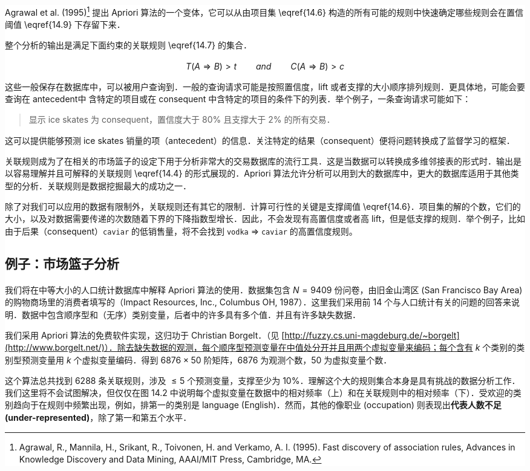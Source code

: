 Agrawal et al. (1995)[^1] 提出 Apriori 算法的一个变体，它可以从由项目集 \eqref{14.6} 构造的所有可能的规则中快速确定哪些规则会在置信阈值 \eqref{14.9} 下存留下来．

整个分析的输出是满足下面约束的关联规则 \eqref{14.7} 的集合．

$$
T(A\Rightarrow B)>t\qquad and\qquad C(A\Rightarrow B)>c
$$

这些一般保存在数据库中，可以被用户查询到．一般的查询请求可能是按照置信度，lift 或者支撑的大小顺序排列规则．更具体地，可能会要查询在 antecedent中 含特定的项目或在 consequent 中含特定的项目的条件下的列表．举个例子，一条查询请求可能如下：

> 显示 ice skates 为 consequent，置信度大于 $80\%$ 且支撑大于 $2\%$ 的所有交易．

这可以提供能够预测 ice skates 销量的项（antecedent）的信息．关注特定的结果（consequent）便将问题转换成了监督学习的框架．

关联规则成为了在相关的市场篮子的设定下用于分析非常大的交易数据库的流行工具．这是当数据可以转换成多维邻接表的形式时．输出是以容易理解并且可解释的关联规则 \eqref{14.4} 的形式展现的．Apriori 算法允许分析可以用到大的数据库中，更大的数据库适用于其他类型的分析．关联规则是数据挖掘最大的成功之一．

除了对我们可以应用的数据有限制外，关联规则还有其它的限制．计算可行性的关键是支撑阈值 \eqref{14.6}．项目集的解的个数，它们的大小，以及对数据需要传递的次数随着下界的下降指数型增长．因此，不会发现有高置信度或者高 lift，但是低支撑的规则．举个例子，比如由于后果（consequent）`caviar` 的低销售量，将不会找到 `vodka` $\Rightarrow$ `caviar` 的高置信度规则。

## 例子：市场篮子分析

我们将在中等大小的人口统计数据库中解释 Apriori 算法的使用．数据集包含 $N=9409$ 份问卷，由旧金山湾区 (San Francisco Bay Area) 的购物商场里的消费者填写的（Impact Resources, Inc., Columbus OH, 1987）．这里我们采用前 14 个与人口统计有关的问题的回答来说明．数据中包含顺序型和（无序）类别变量，后者中的许多具有多个值．并且有许多缺失数据．

我们采用 Apriori 算法的免费软件实现，这归功于 Christian Borgelt．（见 [http://fuzzy.cs.uni-magdeburg.de/~borgelt](http://www.borgelt.net/)）．除去缺失数据的观测，每个顺序型预测变量在中值处分开并且用两个虚拟变量来编码；每个含有 $k$ 个类别的类别型预测变量用 $k$ 个虚拟变量编码．得到 $6876\times 50$ 阶矩阵，$6876$ 为观测个数，$50$ 为虚拟变量个数．

这个算法总共找到 $6288$ 条关联规则，涉及 $\le 5$ 个预测变量，支撑至少为 $10\%$．理解这个大的规则集合本身是具有挑战的数据分析工作．我们这里将不会试图解决，但仅仅在图 14.2 中说明每个虚拟变量在数据中的相对频率（上）和在关联规则中的相对频率（下）．受欢迎的类别趋向于在规则中频繁出现，例如，排第一的类别是 language (English)．然而，其他的像职业 (occupation) 则表现出**代表人数不足 (under-represented)**，除了第一和第五个水平．


[^1]: Agrawal, R., Mannila, H., Srikant, R., Toivonen, H. and Verkamo, A. I. (1995). Fast discovery of association rules, Advances in Knowledge Discovery and Data Mining, AAAI/MIT Press, Cambridge, MA.